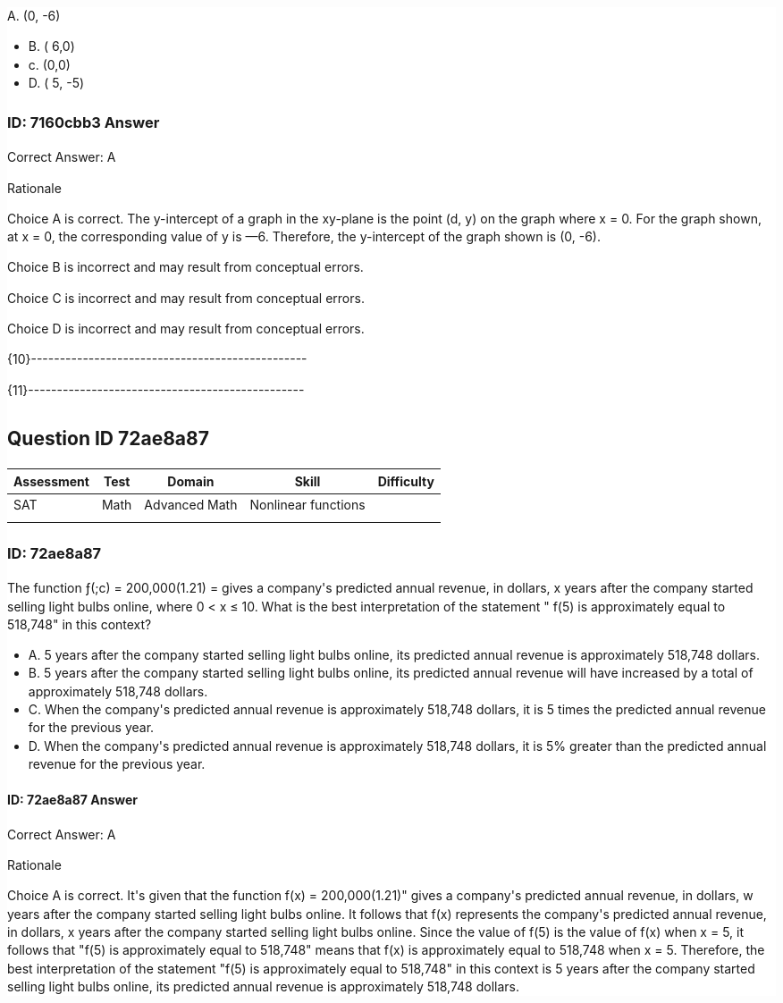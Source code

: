 A. (0, -6)

- B. ( 6,0)
- c. (0,0)
- D. ( 5, -5)

### ID: 7160cbb3 Answer

Correct Answer: A

Rationale

Choice A is correct. The y-intercept of a graph in the xy-plane is the point (d, y) on the graph where x = 0. For the graph shown, at x = 0, the corresponding value of y is —6. Therefore, the y-intercept of the graph shown is (0, -6).

Choice B is incorrect and may result from conceptual errors.

Choice C is incorrect and may result from conceptual errors.

Choice D is incorrect and may result from conceptual errors.

{10}------------------------------------------------

{11}------------------------------------------------

## Question ID 72ae8a87

| Assessment | Test | Domain        | Skill               | Difficulty |
|------------|------|---------------|---------------------|------------|
| SAT        | Math | Advanced Math | Nonlinear functions |            |
|            |      |               |                     |            |

### ID: 72ae8a87

The function ƒ(;c) = 200,000(1.21) = gives a company's predicted annual revenue, in dollars, x years after the company started selling light bulbs online, where 0 < x ≤ 10. What is the best interpretation of the statement " f(5) is approximately equal to 518,748" in this context?

- A. 5 years after the company started selling light bulbs online, its predicted annual revenue is approximately 518,748 dollars.
- B. 5 years after the company started selling light bulbs online, its predicted annual revenue will have increased by a total of approximately 518,748 dollars.
- C. When the company's predicted annual revenue is approximately 518,748 dollars, it is 5 times the predicted annual revenue for the previous year.
- D. When the company's predicted annual revenue is approximately 518,748 dollars, it is 5% greater than the predicted annual revenue for the previous year.

#### ID: 72ae8a87 Answer

Correct Answer: A

Rationale

Choice A is correct. It's given that the function f(x) = 200,000(1.21)" gives a company's predicted annual revenue, in dollars, w years after the company started selling light bulbs online. It follows that f(x) represents the company's predicted annual revenue, in dollars, x years after the company started selling light bulbs online. Since the value of f(5) is the value of f(x) when x = 5, it follows that "f(5) is approximately equal to 518,748" means that f(x) is approximately equal to 518,748 when x = 5. Therefore, the best interpretation of the statement "f(5) is approximately equal to 518,748" in this context is 5 years after the company started selling light bulbs online, its predicted annual revenue is approximately 518,748 dollars.

